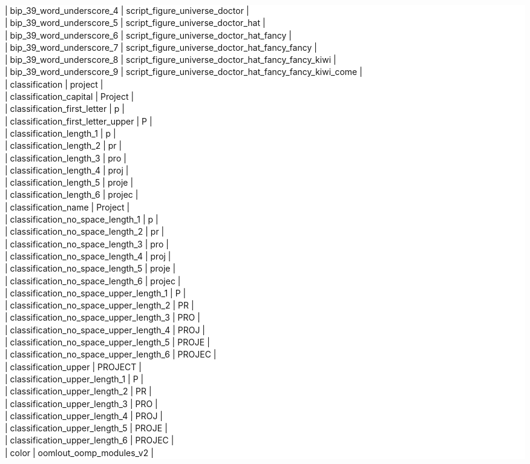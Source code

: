 | bip_39_word_underscore_4 | script_figure_universe_doctor |  
| bip_39_word_underscore_5 | script_figure_universe_doctor_hat |  
| bip_39_word_underscore_6 | script_figure_universe_doctor_hat_fancy |  
| bip_39_word_underscore_7 | script_figure_universe_doctor_hat_fancy_fancy |  
| bip_39_word_underscore_8 | script_figure_universe_doctor_hat_fancy_fancy_kiwi |  
| bip_39_word_underscore_9 | script_figure_universe_doctor_hat_fancy_fancy_kiwi_come |  
| classification | project |  
| classification_capital | Project |  
| classification_first_letter | p |  
| classification_first_letter_upper | P |  
| classification_length_1 | p |  
| classification_length_2 | pr |  
| classification_length_3 | pro |  
| classification_length_4 | proj |  
| classification_length_5 | proje |  
| classification_length_6 | projec |  
| classification_name | Project |  
| classification_no_space_length_1 | p |  
| classification_no_space_length_2 | pr |  
| classification_no_space_length_3 | pro |  
| classification_no_space_length_4 | proj |  
| classification_no_space_length_5 | proje |  
| classification_no_space_length_6 | projec |  
| classification_no_space_upper_length_1 | P |  
| classification_no_space_upper_length_2 | PR |  
| classification_no_space_upper_length_3 | PRO |  
| classification_no_space_upper_length_4 | PROJ |  
| classification_no_space_upper_length_5 | PROJE |  
| classification_no_space_upper_length_6 | PROJEC |  
| classification_upper | PROJECT |  
| classification_upper_length_1 | P |  
| classification_upper_length_2 | PR |  
| classification_upper_length_3 | PRO |  
| classification_upper_length_4 | PROJ |  
| classification_upper_length_5 | PROJE |  
| classification_upper_length_6 | PROJEC |  
| color | oomlout_oomp_modules_v2 |  